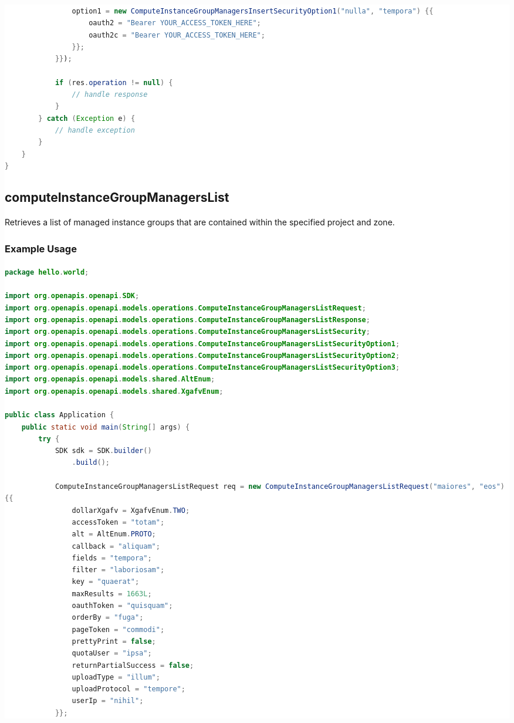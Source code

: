 ```java
                option1 = new ComputeInstanceGroupManagersInsertSecurityOption1("nulla", "tempora") {{
                    oauth2 = "Bearer YOUR_ACCESS_TOKEN_HERE";
                    oauth2c = "Bearer YOUR_ACCESS_TOKEN_HERE";
                }};
            }});

            if (res.operation != null) {
                // handle response
            }
        } catch (Exception e) {
            // handle exception
        }
    }
}
```

## computeInstanceGroupManagersList

Retrieves a list of managed instance groups that are contained within the specified project and zone.

### Example Usage

```java
package hello.world;

import org.openapis.openapi.SDK;
import org.openapis.openapi.models.operations.ComputeInstanceGroupManagersListRequest;
import org.openapis.openapi.models.operations.ComputeInstanceGroupManagersListResponse;
import org.openapis.openapi.models.operations.ComputeInstanceGroupManagersListSecurity;
import org.openapis.openapi.models.operations.ComputeInstanceGroupManagersListSecurityOption1;
import org.openapis.openapi.models.operations.ComputeInstanceGroupManagersListSecurityOption2;
import org.openapis.openapi.models.operations.ComputeInstanceGroupManagersListSecurityOption3;
import org.openapis.openapi.models.shared.AltEnum;
import org.openapis.openapi.models.shared.XgafvEnum;

public class Application {
    public static void main(String[] args) {
        try {
            SDK sdk = SDK.builder()
                .build();

            ComputeInstanceGroupManagersListRequest req = new ComputeInstanceGroupManagersListRequest("maiores", "eos") {{
                dollarXgafv = XgafvEnum.TWO;
                accessToken = "totam";
                alt = AltEnum.PROTO;
                callback = "aliquam";
                fields = "tempora";
                filter = "laboriosam";
                key = "quaerat";
                maxResults = 1663L;
                oauthToken = "quisquam";
                orderBy = "fuga";
                pageToken = "commodi";
                prettyPrint = false;
                quotaUser = "ipsa";
                returnPartialSuccess = false;
                uploadType = "illum";
                uploadProtocol = "tempore";
                userIp = "nihil";
            }};            
```
